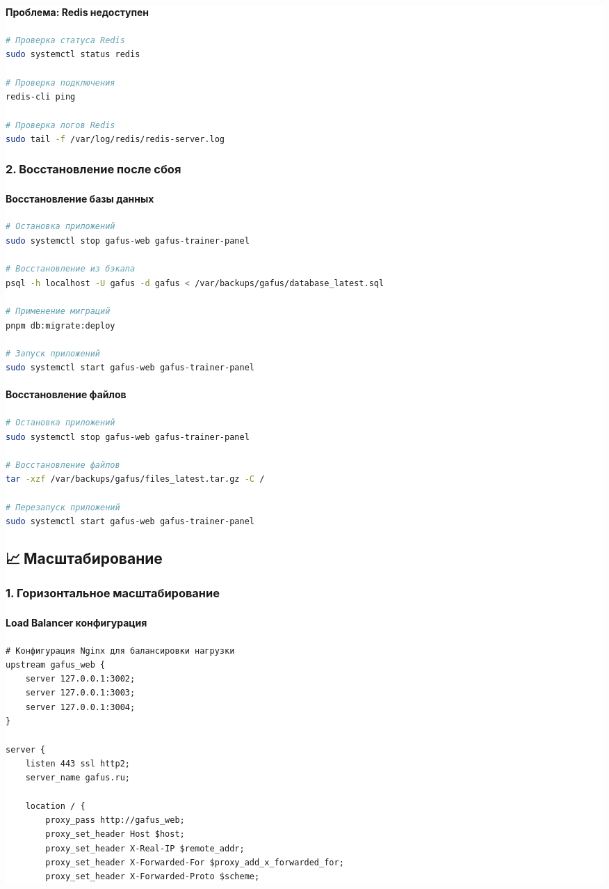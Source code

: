 #### Проблема: Redis недоступен
```bash
# Проверка статуса Redis
sudo systemctl status redis

# Проверка подключения
redis-cli ping

# Проверка логов Redis
sudo tail -f /var/log/redis/redis-server.log
```

### 2. Восстановление после сбоя

#### Восстановление базы данных
```bash
# Остановка приложений
sudo systemctl stop gafus-web gafus-trainer-panel

# Восстановление из бэкапа
psql -h localhost -U gafus -d gafus < /var/backups/gafus/database_latest.sql

# Применение миграций
pnpm db:migrate:deploy

# Запуск приложений
sudo systemctl start gafus-web gafus-trainer-panel
```

#### Восстановление файлов
```bash
# Остановка приложений
sudo systemctl stop gafus-web gafus-trainer-panel

# Восстановление файлов
tar -xzf /var/backups/gafus/files_latest.tar.gz -C /

# Перезапуск приложений
sudo systemctl start gafus-web gafus-trainer-panel
```

## 📈 Масштабирование

### 1. Горизонтальное масштабирование

#### Load Balancer конфигурация
```nginx
# Конфигурация Nginx для балансировки нагрузки
upstream gafus_web {
    server 127.0.0.1:3002;
    server 127.0.0.1:3003;
    server 127.0.0.1:3004;
}

server {
    listen 443 ssl http2;
    server_name gafus.ru;
    
    location / {
        proxy_pass http://gafus_web;
        proxy_set_header Host $host;
        proxy_set_header X-Real-IP $remote_addr;
        proxy_set_header X-Forwarded-For $proxy_add_x_forwarded_for;
        proxy_set_header X-Forwarded-Proto $scheme;
```